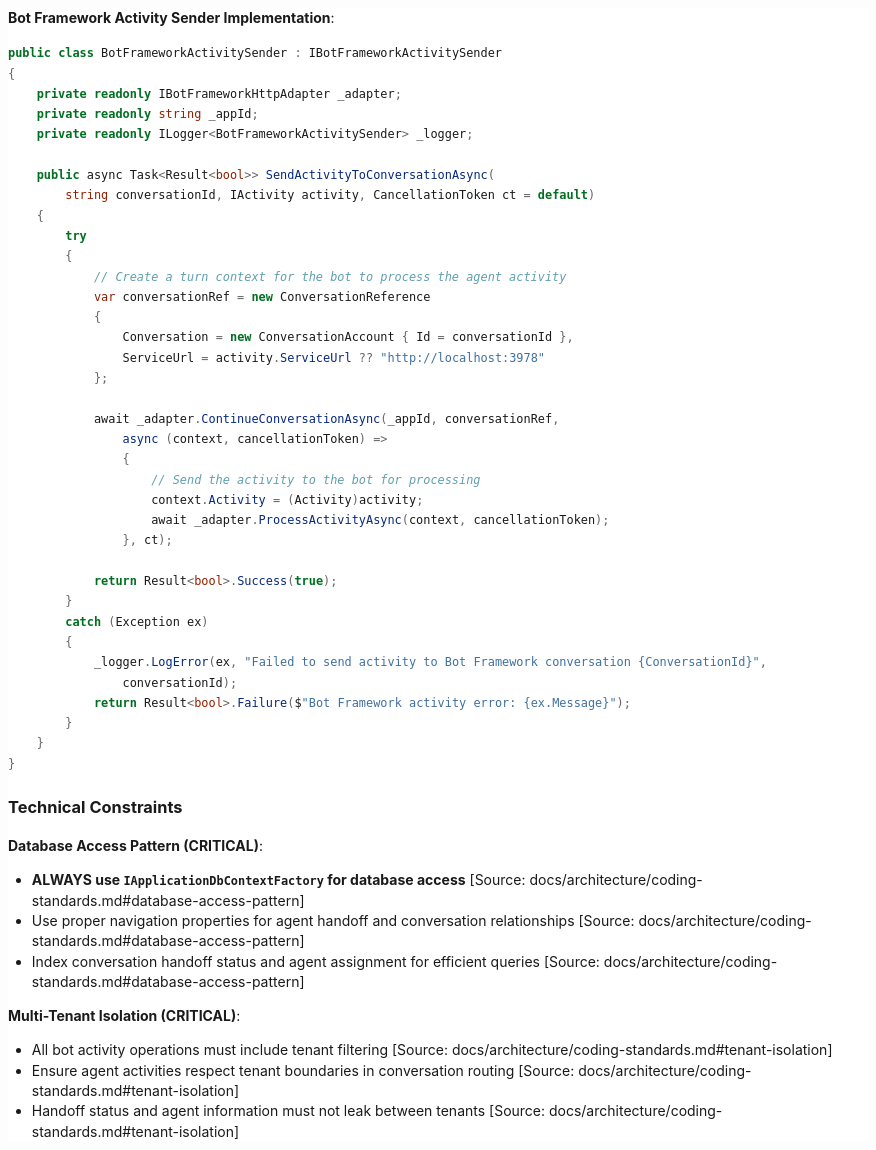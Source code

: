 **Bot Framework Activity Sender Implementation**:
```csharp
public class BotFrameworkActivitySender : IBotFrameworkActivitySender
{
    private readonly IBotFrameworkHttpAdapter _adapter;
    private readonly string _appId;
    private readonly ILogger<BotFrameworkActivitySender> _logger;

    public async Task<Result<bool>> SendActivityToConversationAsync(
        string conversationId, IActivity activity, CancellationToken ct = default)
    {
        try
        {
            // Create a turn context for the bot to process the agent activity
            var conversationRef = new ConversationReference
            {
                Conversation = new ConversationAccount { Id = conversationId },
                ServiceUrl = activity.ServiceUrl ?? "http://localhost:3978"
            };

            await _adapter.ContinueConversationAsync(_appId, conversationRef,
                async (context, cancellationToken) =>
                {
                    // Send the activity to the bot for processing
                    context.Activity = (Activity)activity;
                    await _adapter.ProcessActivityAsync(context, cancellationToken);
                }, ct);

            return Result<bool>.Success(true);
        }
        catch (Exception ex)
        {
            _logger.LogError(ex, "Failed to send activity to Bot Framework conversation {ConversationId}", 
                conversationId);
            return Result<bool>.Failure($"Bot Framework activity error: {ex.Message}");
        }
    }
}
```

### Technical Constraints

**Database Access Pattern (CRITICAL)**:
- **ALWAYS use `IApplicationDbContextFactory` for database access** [Source: docs/architecture/coding-standards.md#database-access-pattern]
- Use proper navigation properties for agent handoff and conversation relationships [Source: docs/architecture/coding-standards.md#database-access-pattern]
- Index conversation handoff status and agent assignment for efficient queries [Source: docs/architecture/coding-standards.md#database-access-pattern]

**Multi-Tenant Isolation (CRITICAL)**:
- All bot activity operations must include tenant filtering [Source: docs/architecture/coding-standards.md#tenant-isolation]
- Ensure agent activities respect tenant boundaries in conversation routing [Source: docs/architecture/coding-standards.md#tenant-isolation]
- Handoff status and agent information must not leak between tenants [Source: docs/architecture/coding-standards.md#tenant-isolation]
